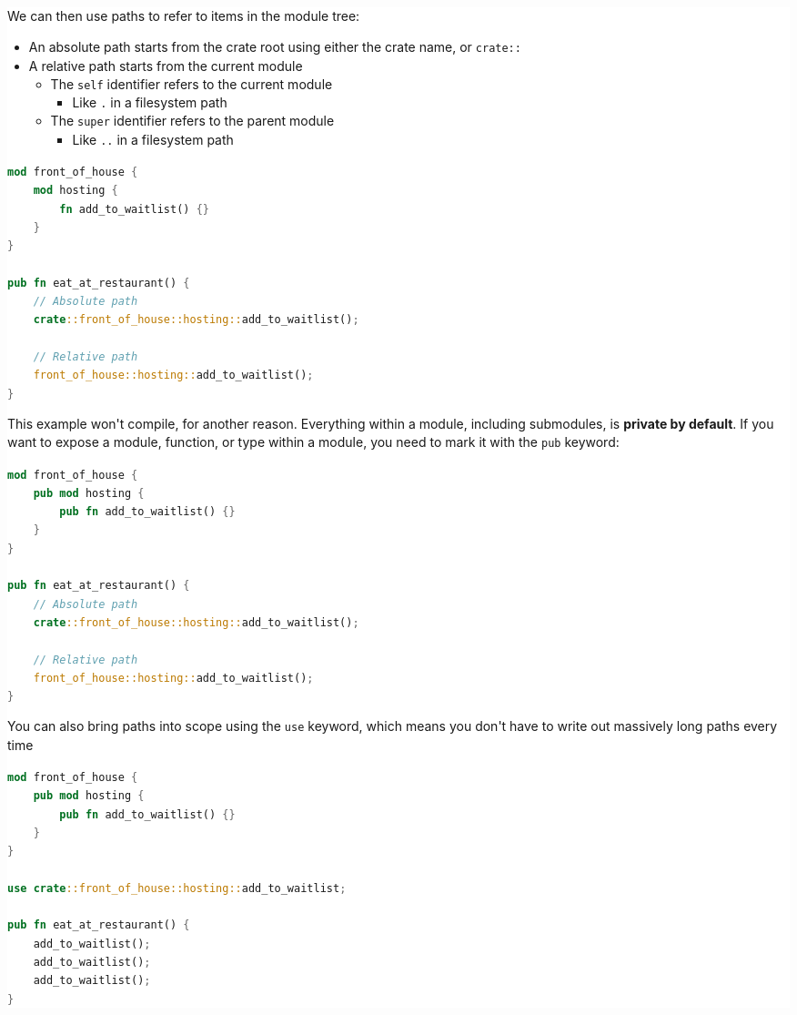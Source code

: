We can then use paths to refer to items in the module tree:

- An absolute path starts from the crate root using either the crate name, or `crate::`
- A relative path starts from the current module
  - The `self` identifier refers to the current module
    - Like `.` in a filesystem path
  - The `super` identifier refers to the parent module
    - Like `..` in a filesystem path

```rust
mod front_of_house {
    mod hosting {
        fn add_to_waitlist() {}
    }
}

pub fn eat_at_restaurant() {
    // Absolute path
    crate::front_of_house::hosting::add_to_waitlist();

    // Relative path
    front_of_house::hosting::add_to_waitlist();
}
```

This example won't compile, for another reason. Everything within a module, including submodules, is **private by default**. If you want to expose a module, function, or type within a module, you need to mark it with the `pub` keyword:

```rust
mod front_of_house {
    pub mod hosting {
        pub fn add_to_waitlist() {}
    }
}

pub fn eat_at_restaurant() {
    // Absolute path
    crate::front_of_house::hosting::add_to_waitlist();

    // Relative path
    front_of_house::hosting::add_to_waitlist();
}
```

You can also bring paths into scope using the `use` keyword, which means you don't have to write out massively long paths every time

```rust
mod front_of_house {
    pub mod hosting {
        pub fn add_to_waitlist() {}
    }
}

use crate::front_of_house::hosting::add_to_waitlist;

pub fn eat_at_restaurant() {
    add_to_waitlist();
    add_to_waitlist();
    add_to_waitlist();
}
```
